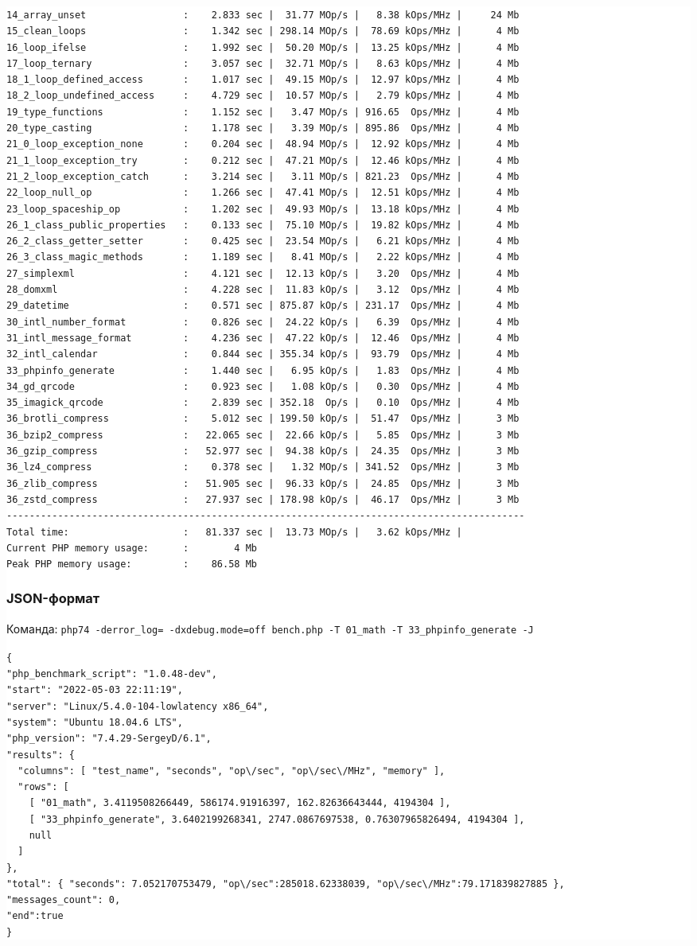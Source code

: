 ```
14_array_unset                 :    2.833 sec |  31.77 MOp/s |   8.38 kOps/MHz |     24 Mb
15_clean_loops                 :    1.342 sec | 298.14 MOp/s |  78.69 kOps/MHz |      4 Mb
16_loop_ifelse                 :    1.992 sec |  50.20 MOp/s |  13.25 kOps/MHz |      4 Mb
17_loop_ternary                :    3.057 sec |  32.71 MOp/s |   8.63 kOps/MHz |      4 Mb
18_1_loop_defined_access       :    1.017 sec |  49.15 MOp/s |  12.97 kOps/MHz |      4 Mb
18_2_loop_undefined_access     :    4.729 sec |  10.57 MOp/s |   2.79 kOps/MHz |      4 Mb
19_type_functions              :    1.152 sec |   3.47 MOp/s | 916.65  Ops/MHz |      4 Mb
20_type_casting                :    1.178 sec |   3.39 MOp/s | 895.86  Ops/MHz |      4 Mb
21_0_loop_exception_none       :    0.204 sec |  48.94 MOp/s |  12.92 kOps/MHz |      4 Mb
21_1_loop_exception_try        :    0.212 sec |  47.21 MOp/s |  12.46 kOps/MHz |      4 Mb
21_2_loop_exception_catch      :    3.214 sec |   3.11 MOp/s | 821.23  Ops/MHz |      4 Mb
22_loop_null_op                :    1.266 sec |  47.41 MOp/s |  12.51 kOps/MHz |      4 Mb
23_loop_spaceship_op           :    1.202 sec |  49.93 MOp/s |  13.18 kOps/MHz |      4 Mb
26_1_class_public_properties   :    0.133 sec |  75.10 MOp/s |  19.82 kOps/MHz |      4 Mb
26_2_class_getter_setter       :    0.425 sec |  23.54 MOp/s |   6.21 kOps/MHz |      4 Mb
26_3_class_magic_methods       :    1.189 sec |   8.41 MOp/s |   2.22 kOps/MHz |      4 Mb
27_simplexml                   :    4.121 sec |  12.13 kOp/s |   3.20  Ops/MHz |      4 Mb
28_domxml                      :    4.228 sec |  11.83 kOp/s |   3.12  Ops/MHz |      4 Mb
29_datetime                    :    0.571 sec | 875.87 kOp/s | 231.17  Ops/MHz |      4 Mb
30_intl_number_format          :    0.826 sec |  24.22 kOp/s |   6.39  Ops/MHz |      4 Mb
31_intl_message_format         :    4.236 sec |  47.22 kOp/s |  12.46  Ops/MHz |      4 Mb
32_intl_calendar               :    0.844 sec | 355.34 kOp/s |  93.79  Ops/MHz |      4 Mb
33_phpinfo_generate            :    1.440 sec |   6.95 kOp/s |   1.83  Ops/MHz |      4 Mb
34_gd_qrcode                   :    0.923 sec |   1.08 kOp/s |   0.30  Ops/MHz |      4 Mb
35_imagick_qrcode              :    2.839 sec | 352.18  Op/s |   0.10  Ops/MHz |      4 Mb
36_brotli_compress             :    5.012 sec | 199.50 kOp/s |  51.47  Ops/MHz |      3 Mb
36_bzip2_compress              :   22.065 sec |  22.66 kOp/s |   5.85  Ops/MHz |      3 Mb
36_gzip_compress               :   52.977 sec |  94.38 kOp/s |  24.35  Ops/MHz |      3 Mb
36_lz4_compress                :    0.378 sec |   1.32 MOp/s | 341.52  Ops/MHz |      3 Mb
36_zlib_compress               :   51.905 sec |  96.33 kOp/s |  24.85  Ops/MHz |      3 Mb
36_zstd_compress               :   27.937 sec | 178.98 kOp/s |  46.17  Ops/MHz |      3 Mb
-------------------------------------------------------------------------------------------
Total time:                    :   81.337 sec |  13.73 MOp/s |   3.62 kOps/MHz |
Current PHP memory usage:      :        4 Mb
Peak PHP memory usage:         :    86.58 Mb
```

### JSON-формат

Команда: `php74 -derror_log= -dxdebug.mode=off bench.php -T 01_math -T 33_phpinfo_generate -J`
```
{ 
"php_benchmark_script": "1.0.48-dev",
"start": "2022-05-03 22:11:19",
"server": "Linux/5.4.0-104-lowlatency x86_64",
"system": "Ubuntu 18.04.6 LTS",
"php_version": "7.4.29-SergeyD/6.1",
"results": {
  "columns": [ "test_name", "seconds", "op\/sec", "op\/sec\/MHz", "memory" ],
  "rows": [
    [ "01_math", 3.4119508266449, 586174.91916397, 162.82636643444, 4194304 ],
    [ "33_phpinfo_generate", 3.6402199268341, 2747.0867697538, 0.76307965826494, 4194304 ],
    null
  ]
},
"total": { "seconds": 7.052170753479, "op\/sec":285018.62338039, "op\/sec\/MHz":79.171839827885 },
"messages_count": 0,
"end":true
}
```
